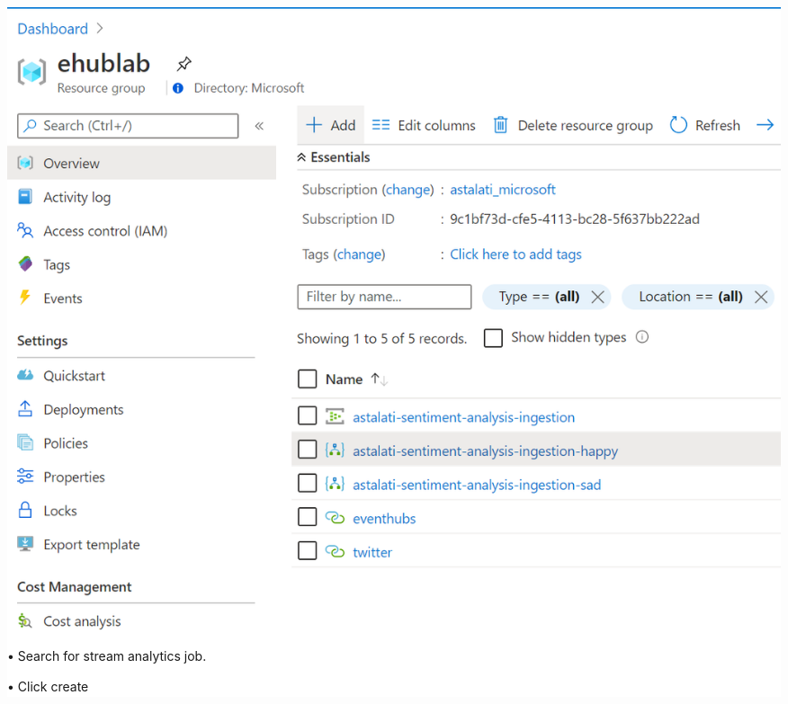 ![](Images/Images/images:sentimentanalytics:*.png/image--036.png)

• Search for stream analytics job.

• Click create
